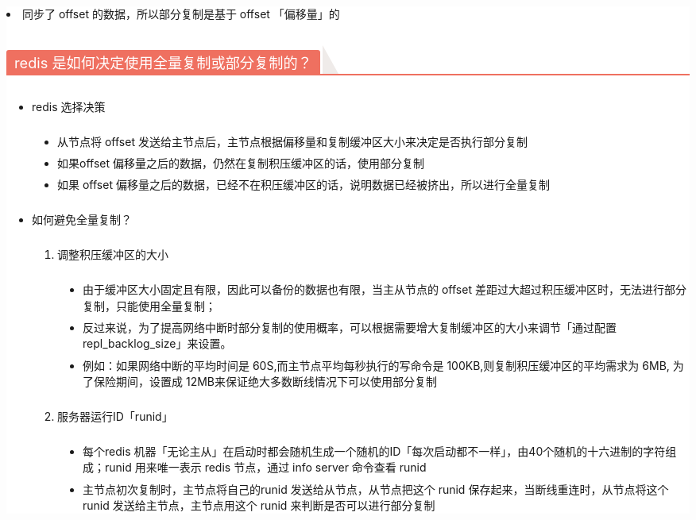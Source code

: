 <li style="font-size: inherit; color: inherit; line-height: inherit; margin: 0px; padding: 0px; margin-bottom: 0.5em;"><span style="font-size: inherit; color: inherit; line-height: inherit; margin: 0px; padding: 0px;">同步了 offset 的数据，所以部分复制是基于 offset 「偏移量」的</span></li></ol></li>
</ul>
<h3 id="hredis-2" style="color: inherit; line-height: inherit; padding: 0px; margin: 1.6em 0px; font-weight: bold; border-bottom: 2px solid rgb(239, 112, 96); font-size: 1.3em;"><span style="font-size: inherit; line-height: inherit; margin: 0px; display: inline-block; font-weight: normal; background: rgb(239, 112, 96); color: rgb(255, 255, 255); padding: 3px 10px 1px; border-top-right-radius: 3px; border-top-left-radius: 3px; margin-right: 3px;">redis 是如何决定使用全量复制或部分复制的？</span><span style="display: inline-block; vertical-align: bottom; border-bottom: 36px solid rgb(239, 235, 233); border-right: 20px solid transparent;"> </span></h3>
<ul style="font-size: inherit; color: inherit; line-height: inherit; margin: 0px; padding: 0px; padding-left: 32px; list-style-type: disc;">
<li style="font-size: inherit; color: inherit; line-height: inherit; margin: 0px; padding: 0px; margin-bottom: 0.5em;"><p style="font-size: inherit; color: inherit; line-height: inherit; padding: 0px; margin: 1.7em 0px;">redis 选择决策</p>
<ul style="font-size: inherit; color: inherit; line-height: inherit; margin: 0px; padding: 0px; padding-left: 32px; list-style-type: disc;">
<li style="font-size: inherit; color: inherit; line-height: inherit; margin: 0px; padding: 0px; margin-bottom: 0.5em;"><span style="font-size: inherit; color: inherit; line-height: inherit; margin: 0px; padding: 0px;">从节点将 offset 发送给主节点后，主节点根据偏移量和复制缓冲区大小来决定是否执行部分复制</span></li>
<li style="font-size: inherit; color: inherit; line-height: inherit; margin: 0px; padding: 0px; margin-bottom: 0.5em;"><span style="font-size: inherit; color: inherit; line-height: inherit; margin: 0px; padding: 0px;">如果offset 偏移量之后的数据，仍然在复制积压缓冲区的话，使用部分复制</span></li>
<li style="font-size: inherit; color: inherit; line-height: inherit; margin: 0px; padding: 0px; margin-bottom: 0.5em;"><span style="font-size: inherit; color: inherit; line-height: inherit; margin: 0px; padding: 0px;">如果 offset 偏移量之后的数据，已经不在积压缓冲区的话，说明数据已经被挤出，所以进行全量复制</span></li></ul></li>
<li style="font-size: inherit; color: inherit; line-height: inherit; margin: 0px; padding: 0px; margin-bottom: 0.5em;"><p style="font-size: inherit; color: inherit; line-height: inherit; padding: 0px; margin: 1.7em 0px;">如何避免全量复制？</p>
<ol style="font-size: inherit; color: inherit; line-height: inherit; margin: 0px; padding: 0px; padding-left: 32px; list-style-type: decimal;">
<li style="font-size: inherit; color: inherit; line-height: inherit; margin: 0px; padding: 0px; margin-bottom: 0.5em;"><p style="font-size: inherit; color: inherit; line-height: inherit; padding: 0px; margin: 1.7em 0px;">调整积压缓冲区的大小</p>
<ul style="font-size: inherit; color: inherit; line-height: inherit; margin: 0px; padding: 0px; padding-left: 32px; list-style-type: disc;">
<li style="font-size: inherit; color: inherit; line-height: inherit; margin: 0px; padding: 0px; margin-bottom: 0.5em;"><span style="font-size: inherit; color: inherit; line-height: inherit; margin: 0px; padding: 0px;">由于缓冲区大小固定且有限，因此可以备份的数据也有限，当主从节点的 offset 差距过大超过积压缓冲区时，无法进行部分复制，只能使用全量复制；</span></li>
<li style="font-size: inherit; color: inherit; line-height: inherit; margin: 0px; padding: 0px; margin-bottom: 0.5em;"><span style="font-size: inherit; color: inherit; line-height: inherit; margin: 0px; padding: 0px;">反过来说，为了提高网络中断时部分复制的使用概率，可以根据需要增大复制缓冲区的大小来调节「通过配置 repl_backlog_size」来设置。</span></li>
<li style="font-size: inherit; color: inherit; line-height: inherit; margin: 0px; padding: 0px; margin-bottom: 0.5em;"><span style="font-size: inherit; color: inherit; line-height: inherit; margin: 0px; padding: 0px;">例如：如果网络中断的平均时间是 60S,而主节点平均每秒执行的写命令是 100KB,则复制积压缓冲区的平均需求为 6MB, 为了保险期间，设置成 12MB来保证绝大多数断线情况下可以使用部分复制</span></li></ul></li>
<li style="font-size: inherit; color: inherit; line-height: inherit; margin: 0px; padding: 0px; margin-bottom: 0.5em;"><p style="font-size: inherit; color: inherit; line-height: inherit; padding: 0px; margin: 1.7em 0px;">服务器运行ID「runid」</p>
<ul style="font-size: inherit; color: inherit; line-height: inherit; margin: 0px; padding: 0px; padding-left: 32px; list-style-type: disc;">
<li style="font-size: inherit; color: inherit; line-height: inherit; margin: 0px; padding: 0px; margin-bottom: 0.5em;"><span style="font-size: inherit; color: inherit; line-height: inherit; margin: 0px; padding: 0px;">每个redis 机器「无论主从」在启动时都会随机生成一个随机的ID「每次启动都不一样」，由40个随机的十六进制的字符组成；runid 用来唯一表示 redis 节点，通过 info server 命令查看 runid </span></li>
<li style="font-size: inherit; color: inherit; line-height: inherit; margin: 0px; padding: 0px; margin-bottom: 0.5em;"><span style="font-size: inherit; color: inherit; line-height: inherit; margin: 0px; padding: 0px;">主节点初次复制时，主节点将自己的runid 发送给从节点，从节点把这个 runid 保存起来，当断线重连时，从节点将这个 runid 发送给主节点，主节点用这个 runid 来判断是否可以进行部分复制</span></li>